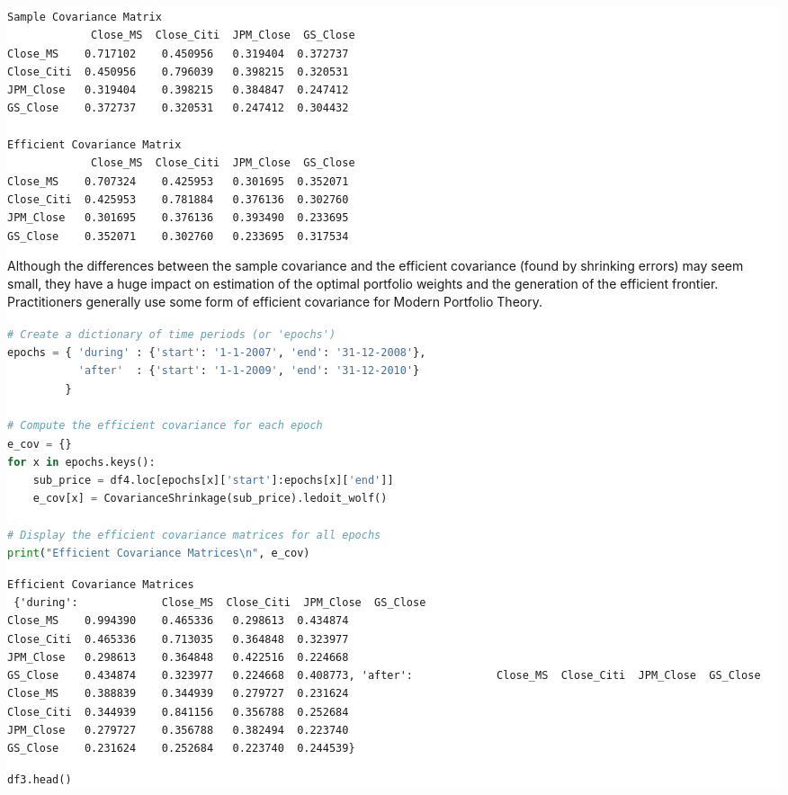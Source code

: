     Sample Covariance Matrix
                 Close_MS  Close_Citi  JPM_Close  GS_Close
    Close_MS    0.717102    0.450956   0.319404  0.372737
    Close_Citi  0.450956    0.796039   0.398215  0.320531
    JPM_Close   0.319404    0.398215   0.384847  0.247412
    GS_Close    0.372737    0.320531   0.247412  0.304432 
    
    Efficient Covariance Matrix
                 Close_MS  Close_Citi  JPM_Close  GS_Close
    Close_MS    0.707324    0.425953   0.301695  0.352071
    Close_Citi  0.425953    0.781884   0.376136  0.302760
    JPM_Close   0.301695    0.376136   0.393490  0.233695
    GS_Close    0.352071    0.302760   0.233695  0.317534 
    
    

Although the differences between the sample covariance and the efficient covariance (found by shrinking errors) 
may seem small, they have a huge impact on estimation of the optimal portfolio weights and the generation of the efficient 
frontier. Practitioners generally use some form of efficient covariance for Modern Portfolio Theory.


```python
# Create a dictionary of time periods (or 'epochs')
epochs = { 'during' : {'start': '1-1-2007', 'end': '31-12-2008'},
           'after'  : {'start': '1-1-2009', 'end': '31-12-2010'}
         }

# Compute the efficient covariance for each epoch
e_cov = {}
for x in epochs.keys():
    sub_price = df4.loc[epochs[x]['start']:epochs[x]['end']]
    e_cov[x] = CovarianceShrinkage(sub_price).ledoit_wolf()

# Display the efficient covariance matrices for all epochs
print("Efficient Covariance Matrices\n", e_cov)

```

    Efficient Covariance Matrices
     {'during':             Close_MS  Close_Citi  JPM_Close  GS_Close
    Close_MS    0.994390    0.465336   0.298613  0.434874
    Close_Citi  0.465336    0.713035   0.364848  0.323977
    JPM_Close   0.298613    0.364848   0.422516  0.224668
    GS_Close    0.434874    0.323977   0.224668  0.408773, 'after':             Close_MS  Close_Citi  JPM_Close  GS_Close
    Close_MS    0.388839    0.344939   0.279727  0.231624
    Close_Citi  0.344939    0.841156   0.356788  0.252684
    JPM_Close   0.279727    0.356788   0.382494  0.223740
    GS_Close    0.231624    0.252684   0.223740  0.244539}
    


```python
df3.head()
```
